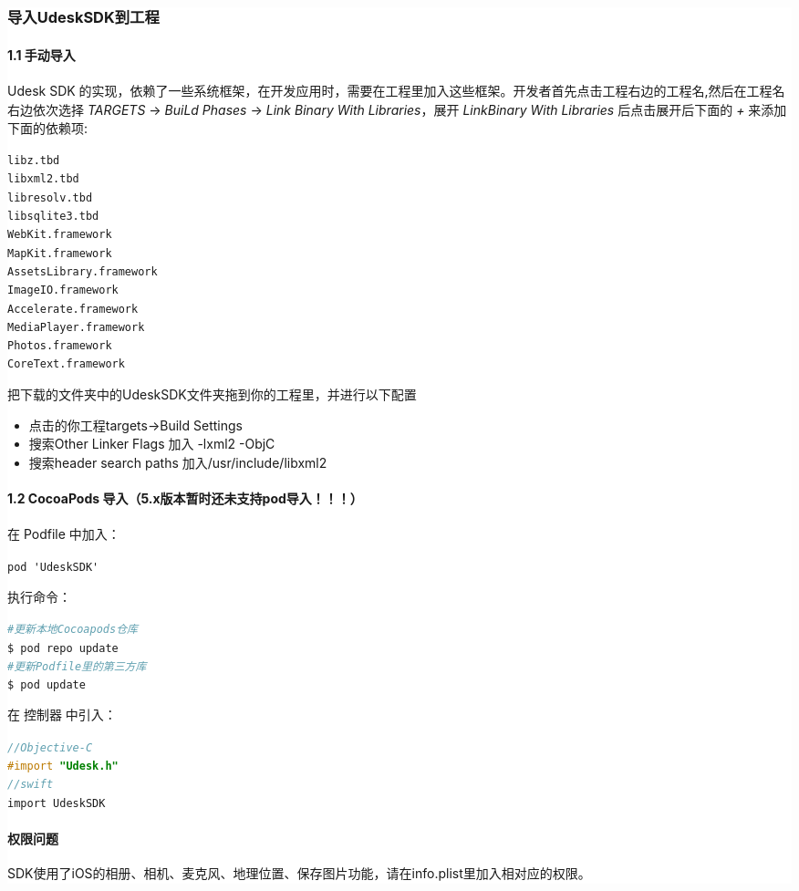 ### 导入UdeskSDK到工程

#### 1.1 手动导入

Udesk SDK 的实现，依赖了一些系统框架，在开发应用时，需要在工程里加入这些框架。开发者首先点击工程右边的工程名,然后在工程名右边依次选择 *TARGETS* -> *BuiLd Phases* -> *Link Binary With Libraries*，展开 *LinkBinary With Libraries* 后点击展开后下面的 *+* 来添加下面的依赖项:

```
libz.tbd
libxml2.tbd
libresolv.tbd
libsqlite3.tbd
WebKit.framework
MapKit.framework
AssetsLibrary.framework
ImageIO.framework
Accelerate.framework
MediaPlayer.framework
Photos.framework
CoreText.framework
```

把下载的文件夹中的UdeskSDK文件夹拖到你的工程里，并进行以下配置

- 点击的你工程targets->Build Settings 
- 搜索Other Linker Flags 加入 -lxml2 -ObjC
- 搜索header search paths 加入/usr/include/libxml2

#### 1.2 CocoaPods 导入（5.x版本暂时还未支持pod导入！！！）

在 Podfile 中加入：

```objective-c
pod 'UdeskSDK'
```
执行命令：

```ruby
#更新本地Cocoapods仓库
$ pod repo update
#更新Podfile里的第三方库
$ pod update
```

在 控制器 中引入：

```objective-c
//Objective-C
#import "Udesk.h"
//swift
import UdeskSDK
```

#### 权限问题

SDK使用了iOS的相册、相机、麦克风、地理位置、保存图片功能，请在info.plist里加入相对应的权限。
